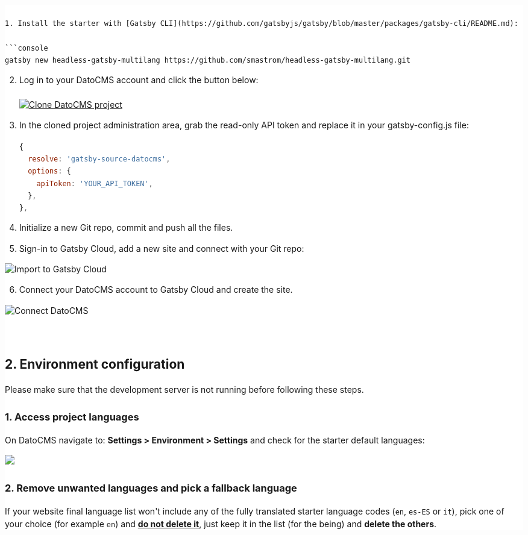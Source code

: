 ```

1. Install the starter with [Gatsby CLI](https://github.com/gatsbyjs/gatsby/blob/master/packages/gatsby-cli/README.md):

```console
gatsby new headless-gatsby-multilang https://github.com/smastrom/headless-gatsby-multilang.git
```

2. Log in to your DatoCMS account and click the button below:
   \
   \
   [![Clone DatoCMS project](https://dashboard.datocms.com/clone/button.svg)](https://dashboard.datocms.com/clone?projectId=63095&name=Headless+Multilingual)

3. In the cloned project administration area, grab the read-only API token and replace it in your gatsby-config.js file:

   ```js
   {
     resolve: 'gatsby-source-datocms',
     options: {
       apiToken: 'YOUR_API_TOKEN',
     },
   },
   ```

4. Initialize a new Git repo, commit and push all the files.

5. Sign-in to Gatsby Cloud, add a new site and connect with your Git repo:

![Import to Gatsby Cloud](https://i.ibb.co/GxvDsg8/Schermata-2021-09-20-alle-11-44-09.png)

6. Connect your DatoCMS account to Gatsby Cloud and create the site.

![Connect DatoCMS](https://i.ibb.co/bFQTgTs/Schermata-2021-09-20-alle-11-53-43.png)

</br>

## 2. Environment configuration

Please make sure that the development server is not running before following these steps.

### 1. Access project languages

On DatoCMS navigate to: **Settings > Environment > Settings** and check for the starter default languages:

![](https://i.ibb.co/hZCcNts/Schermata-2022-02-18-alle-18-53-03.png)

### 2. Remove unwanted languages and pick a fallback language

If your website final language list won't include any of the fully translated starter language codes (`en`, `es-ES` or `it`), pick one of your choice (for example `en`) and <ins>**do not delete it**</ins>, just keep it in the list (for the being) and **delete the others**.

